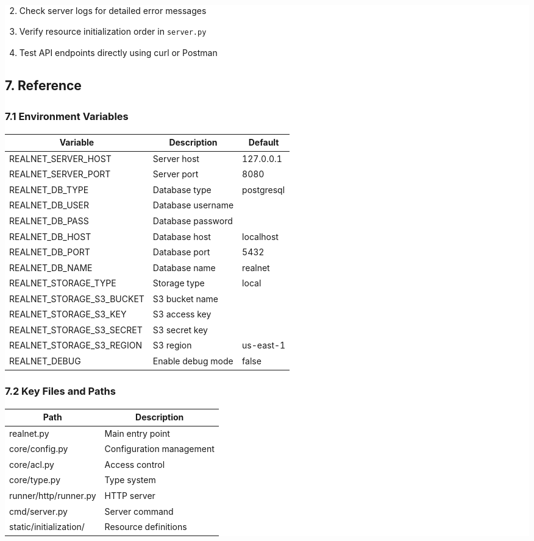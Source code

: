 2. Check server logs for detailed error messages

3. Verify resource initialization order in `server.py`

4. Test API endpoints directly using curl or Postman

## 7. Reference

### 7.1 Environment Variables

| Variable | Description | Default |
|----------|-------------|---------|
| REALNET_SERVER_HOST | Server host | 127.0.0.1 |
| REALNET_SERVER_PORT | Server port | 8080 |
| REALNET_DB_TYPE | Database type | postgresql |
| REALNET_DB_USER | Database username | |
| REALNET_DB_PASS | Database password | |
| REALNET_DB_HOST | Database host | localhost |
| REALNET_DB_PORT | Database port | 5432 |
| REALNET_DB_NAME | Database name | realnet |
| REALNET_STORAGE_TYPE | Storage type | local |
| REALNET_STORAGE_S3_BUCKET | S3 bucket name | |
| REALNET_STORAGE_S3_KEY | S3 access key | |
| REALNET_STORAGE_S3_SECRET | S3 secret key | |
| REALNET_STORAGE_S3_REGION | S3 region | us-east-1 |
| REALNET_DEBUG | Enable debug mode | false |

### 7.2 Key Files and Paths

| Path | Description |
|------|-------------|
| realnet.py | Main entry point |
| core/config.py | Configuration management |
| core/acl.py | Access control |
| core/type.py | Type system |
| runner/http/runner.py | HTTP server |
| cmd/server.py | Server command |
| static/initialization/ | Resource definitions |
